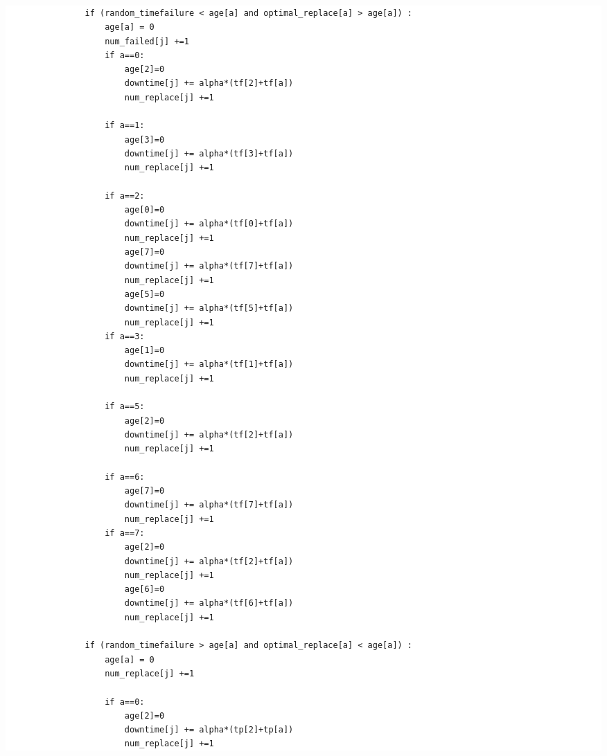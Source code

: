                     if (random_timefailure < age[a] and optimal_replace[a] > age[a]) :
                        age[a] = 0
                        num_failed[j] +=1
                        if a==0:
                            age[2]=0
                            downtime[j] += alpha*(tf[2]+tf[a])
                            num_replace[j] +=1
                    
                        if a==1:
                            age[3]=0
                            downtime[j] += alpha*(tf[3]+tf[a])
                            num_replace[j] +=1
                    
                        if a==2:
                            age[0]=0
                            downtime[j] += alpha*(tf[0]+tf[a])
                            num_replace[j] +=1
                            age[7]=0
                            downtime[j] += alpha*(tf[7]+tf[a])
                            num_replace[j] +=1
                            age[5]=0
                            downtime[j] += alpha*(tf[5]+tf[a])
                            num_replace[j] +=1
                        if a==3:
                            age[1]=0
                            downtime[j] += alpha*(tf[1]+tf[a])
                            num_replace[j] +=1
                    
                        if a==5:
                            age[2]=0
                            downtime[j] += alpha*(tf[2]+tf[a])
                            num_replace[j] +=1
                    
                        if a==6:
                            age[7]=0
                            downtime[j] += alpha*(tf[7]+tf[a])
                            num_replace[j] +=1
                        if a==7:
                            age[2]=0
                            downtime[j] += alpha*(tf[2]+tf[a])
                            num_replace[j] +=1
                            age[6]=0
                            downtime[j] += alpha*(tf[6]+tf[a])
                            num_replace[j] +=1
                       
                    if (random_timefailure > age[a] and optimal_replace[a] < age[a]) : 
                        age[a] = 0
                        num_replace[j] +=1
                        
                        if a==0:
                            age[2]=0
                            downtime[j] += alpha*(tp[2]+tp[a])
                            num_replace[j] +=1
                    
